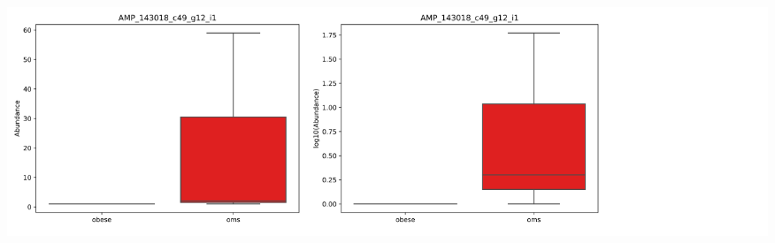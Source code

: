 <img src="../07_heatmaps_boxplots/01_overexpressed/abundance/AMP_143018_c49_g12_i1.svg" alt="AMP_143018_c49_g12_i1" style="zoom:33%;"/><img src="../07_heatmaps_boxplots/01_overexpressed/log10/AMP_143018_c49_g12_i1_log10.svg" alt="AMP_143018_c49_g12_i1" style="zoom:33%;"/>